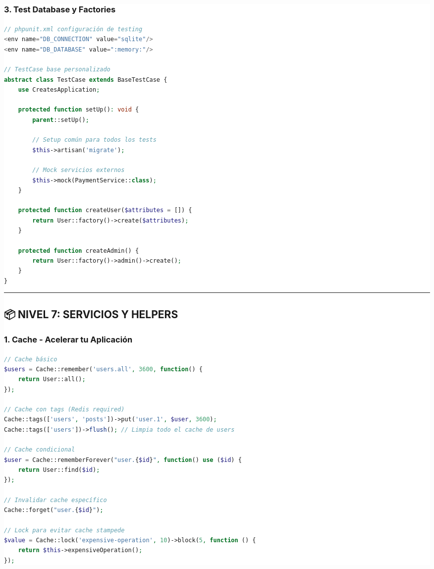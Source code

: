 ### **3. Test Database y Factories**
```php
// phpunit.xml configuración de testing
<env name="DB_CONNECTION" value="sqlite"/>
<env name="DB_DATABASE" value=":memory:"/>

// TestCase base personalizado
abstract class TestCase extends BaseTestCase {
    use CreatesApplication;
    
    protected function setUp(): void {
        parent::setUp();
        
        // Setup común para todos los tests
        $this->artisan('migrate');
        
        // Mock servicios externos
        $this->mock(PaymentService::class);
    }
    
    protected function createUser($attributes = []) {
        return User::factory()->create($attributes);
    }
    
    protected function createAdmin() {
        return User::factory()->admin()->create();
    }
}
```

---

## 📦 **NIVEL 7: SERVICIOS Y HELPERS**

### **1. Cache - Acelerar tu Aplicación**
```php
// Cache básico
$users = Cache::remember('users.all', 3600, function() {
    return User::all();
});

// Cache con tags (Redis required)
Cache::tags(['users', 'posts'])->put('user.1', $user, 3600);
Cache::tags(['users'])->flush(); // Limpia todo el cache de users

// Cache condicional
$user = Cache::rememberForever("user.{$id}", function() use ($id) {
    return User::find($id);
});

// Invalidar cache específico
Cache::forget("user.{$id}");

// Lock para evitar cache stampede
$value = Cache::lock('expensive-operation', 10)->block(5, function () {
    return $this->expensiveOperation();
});
```
